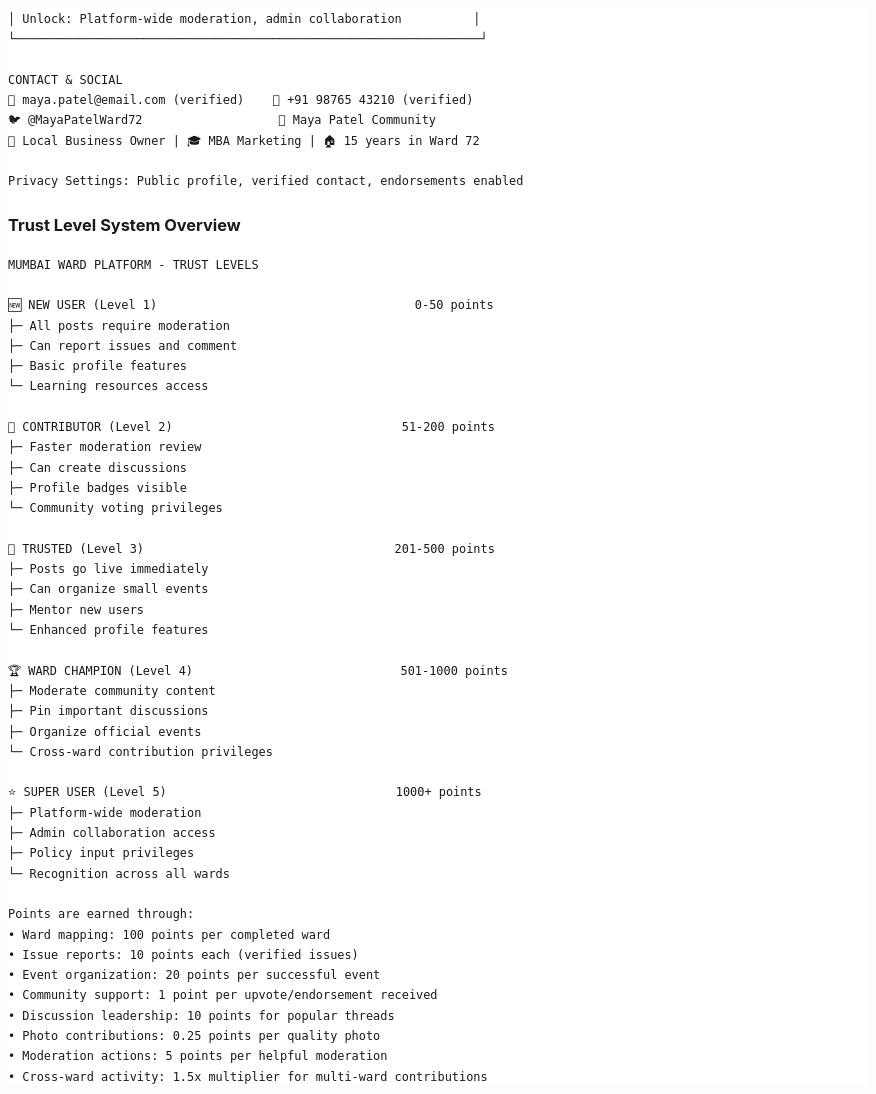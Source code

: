 ```
│ Unlock: Platform-wide moderation, admin collaboration          │
└─────────────────────────────────────────────────────────────────┘

CONTACT & SOCIAL
📧 maya.patel@email.com (verified)    📱 +91 98765 43210 (verified)
🐦 @MayaPatelWard72                   📘 Maya Patel Community
💼 Local Business Owner | 🎓 MBA Marketing | 🏠 15 years in Ward 72

Privacy Settings: Public profile, verified contact, endorsements enabled
```

### Trust Level System Overview
```
MUMBAI WARD PLATFORM - TRUST LEVELS

🆕 NEW USER (Level 1)                                    0-50 points
├─ All posts require moderation
├─ Can report issues and comment
├─ Basic profile features
└─ Learning resources access

🤝 CONTRIBUTOR (Level 2)                                51-200 points
├─ Faster moderation review
├─ Can create discussions
├─ Profile badges visible
└─ Community voting privileges

🌟 TRUSTED (Level 3)                                   201-500 points
├─ Posts go live immediately
├─ Can organize small events
├─ Mentor new users
└─ Enhanced profile features

🏆 WARD CHAMPION (Level 4)                             501-1000 points
├─ Moderate community content
├─ Pin important discussions
├─ Organize official events
└─ Cross-ward contribution privileges

⭐ SUPER USER (Level 5)                                1000+ points
├─ Platform-wide moderation
├─ Admin collaboration access
├─ Policy input privileges
└─ Recognition across all wards

Points are earned through:
• Ward mapping: 100 points per completed ward
• Issue reports: 10 points each (verified issues)
• Event organization: 20 points per successful event
• Community support: 1 point per upvote/endorsement received
• Discussion leadership: 10 points for popular threads
• Photo contributions: 0.25 points per quality photo
• Moderation actions: 5 points per helpful moderation
• Cross-ward activity: 1.5x multiplier for multi-ward contributions
```
